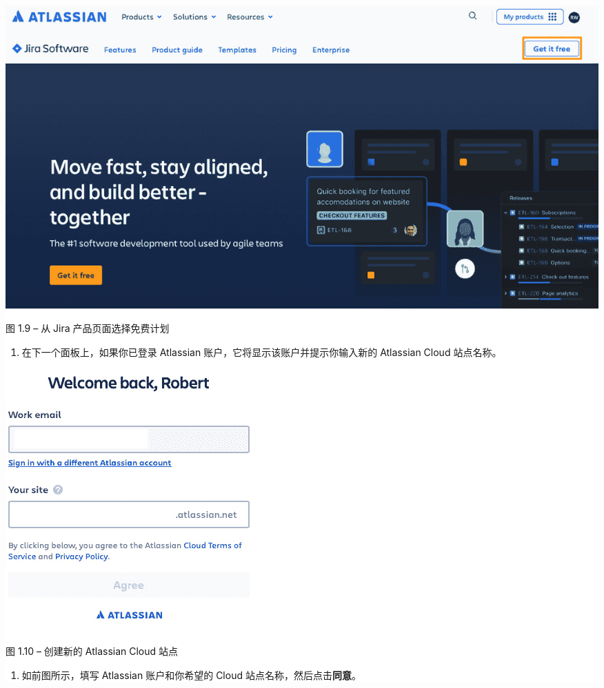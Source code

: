 ![图 1.9 – 从 Jira 产品页面选择免费计划](img/B21937_01_09.jpg)

图 1.9 – 从 Jira 产品页面选择免费计划

1.  在下一个面板上，如果你已登录 Atlassian 账户，它将显示该账户并提示你输入新的 Atlassian Cloud 站点名称。

![图 1.10 – 创建新的 Atlassian Cloud 站点](img/B21937_01_10.jpg)

图 1.10 – 创建新的 Atlassian Cloud 站点

1.  如前图所示，填写 Atlassian 账户和你希望的 Cloud 站点名称，然后点击**同意**。
